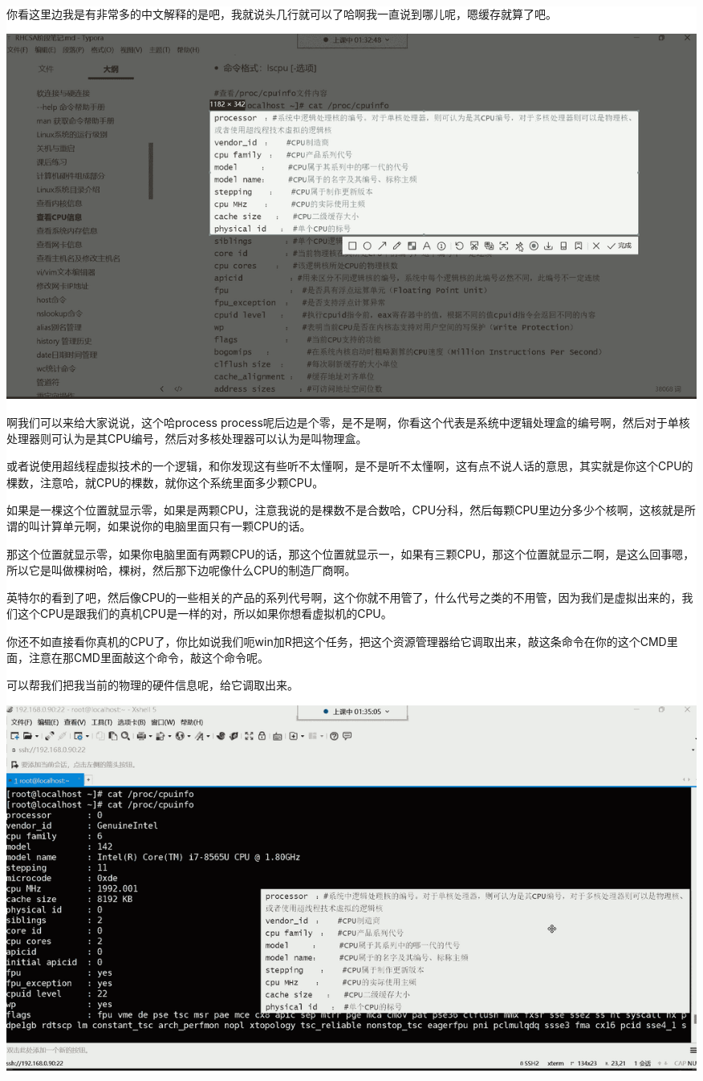 你看这里边我是有非常多的中文解释的是吧，我就说头几行就可以了哈啊我一直说到哪儿呢，嗯缓存就算了吧。

![](img/fa6ea5a331d221451c360041be2b730d_11.png)

啊我们可以来给大家说说，这个哈process process呢后边是个零，是不是啊，你看这个代表是系统中逻辑处理盒的编号啊，然后对于单核处理器则可认为是其CPU编号，然后对多核处理器可以认为是叫物理盒。

或者说使用超线程虚拟技术的一个逻辑，和你发现这有些听不太懂啊，是不是听不太懂啊，这有点不说人话的意思，其实就是你这个CPU的棵数，注意哈，就CPU的棵数，就你这个系统里面多少颗CPU。

如果是一棵这个位置就显示零，如果是两颗CPU，注意我说的是棵数不是合数哈，CPU分科，然后每颗CPU里边分多少个核啊，这核就是所谓的叫计算单元啊，如果说你的电脑里面只有一颗CPU的话。

那这个位置就显示零，如果你电脑里面有两颗CPU的话，那这个位置就显示一，如果有三颗CPU，那这个位置就显示二啊，是这么回事嗯，所以它是叫做棵树哈，棵树，然后那下边呢像什么CPU的制造厂商啊。

英特尔的看到了吧，然后像CPU的一些相关的产品的系列代号啊，这个你就不用管了，什么代号之类的不用管，因为我们是虚拟出来的，我们这个CPU是跟我们的真机CPU是一样的对，所以如果你想看虚拟机的CPU。

你还不如直接看你真机的CPU了，你比如说我们呃win加R把这个任务，把这个资源管理器给它调取出来，敲这条命令在你的这个CMD里面，注意在那CMD里面敲这个命令，敲这个命令呢。

可以帮我们把我当前的物理的硬件信息呢，给它调取出来。

![](img/fa6ea5a331d221451c360041be2b730d_13.png)
